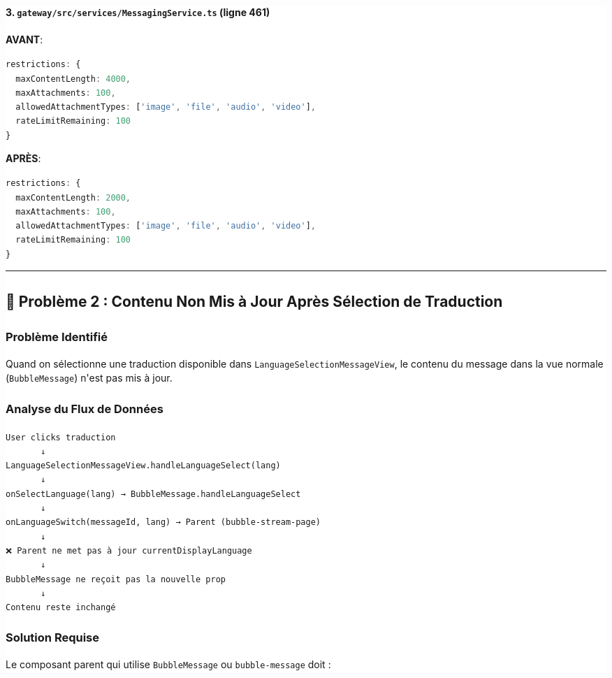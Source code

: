 #### 3. `gateway/src/services/MessagingService.ts` (ligne 461)
**AVANT**:
```typescript
restrictions: {
  maxContentLength: 4000,
  maxAttachments: 100,
  allowedAttachmentTypes: ['image', 'file', 'audio', 'video'],
  rateLimitRemaining: 100
}
```

**APRÈS**:
```typescript
restrictions: {
  maxContentLength: 2000,
  maxAttachments: 100,
  allowedAttachmentTypes: ['image', 'file', 'audio', 'video'],
  rateLimitRemaining: 100
}
```

---

## 🔴 Problème 2 : Contenu Non Mis à Jour Après Sélection de Traduction

### Problème Identifié
Quand on sélectionne une traduction disponible dans `LanguageSelectionMessageView`, le contenu du message dans la vue normale (`BubbleMessage`) n'est pas mis à jour.

### Analyse du Flux de Données

```
User clicks traduction
       ↓
LanguageSelectionMessageView.handleLanguageSelect(lang)
       ↓
onSelectLanguage(lang) → BubbleMessage.handleLanguageSelect
       ↓
onLanguageSwitch(messageId, lang) → Parent (bubble-stream-page)
       ↓
❌ Parent ne met pas à jour currentDisplayLanguage
       ↓
BubbleMessage ne reçoit pas la nouvelle prop
       ↓
Contenu reste inchangé
```

### Solution Requise

Le composant parent qui utilise `BubbleMessage` ou `bubble-message` doit :
